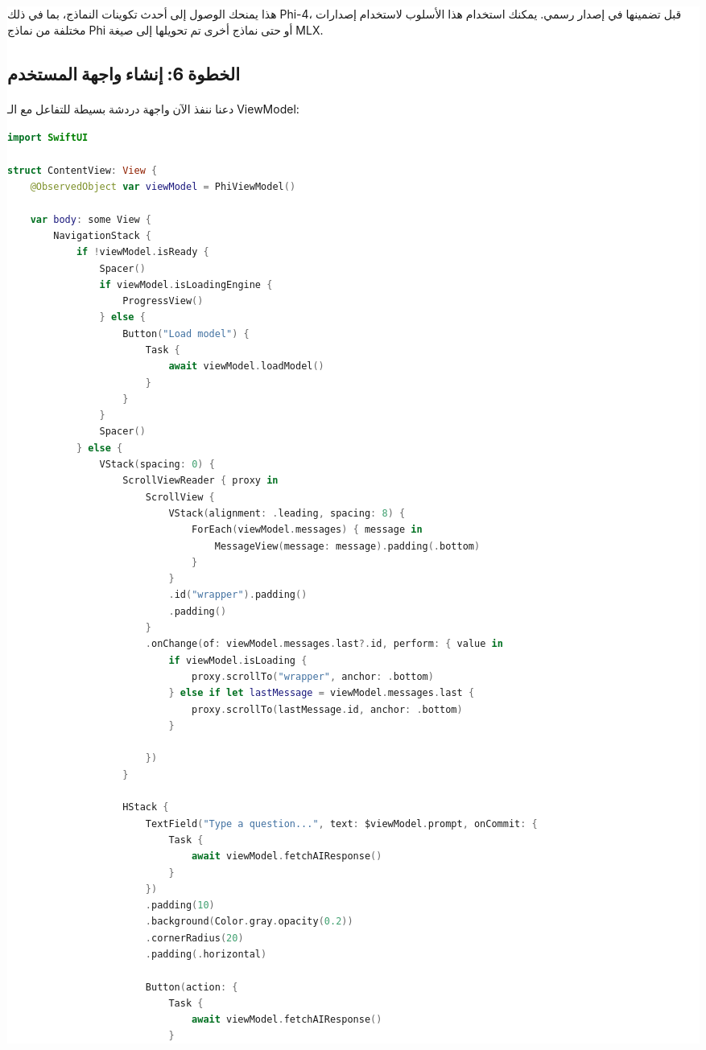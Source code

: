 هذا يمنحك الوصول إلى أحدث تكوينات النماذج، بما في ذلك Phi-4، قبل تضمينها في إصدار رسمي. يمكنك استخدام هذا الأسلوب لاستخدام إصدارات مختلفة من نماذج Phi أو حتى نماذج أخرى تم تحويلها إلى صيغة MLX.

## الخطوة 6: إنشاء واجهة المستخدم

دعنا ننفذ الآن واجهة دردشة بسيطة للتفاعل مع الـ ViewModel:

```swift
import SwiftUI

struct ContentView: View {
    @ObservedObject var viewModel = PhiViewModel()

    var body: some View {
        NavigationStack {
            if !viewModel.isReady {
                Spacer()
                if viewModel.isLoadingEngine {
                    ProgressView()
                } else {
                    Button("Load model") {
                        Task {
                            await viewModel.loadModel()
                        }
                    }
                }
                Spacer()
            } else {
                VStack(spacing: 0) {
                    ScrollViewReader { proxy in
                        ScrollView {
                            VStack(alignment: .leading, spacing: 8) {
                                ForEach(viewModel.messages) { message in
                                    MessageView(message: message).padding(.bottom)
                                }
                            }
                            .id("wrapper").padding()
                            .padding()
                        }
                        .onChange(of: viewModel.messages.last?.id, perform: { value in
                            if viewModel.isLoading {
                                proxy.scrollTo("wrapper", anchor: .bottom)
                            } else if let lastMessage = viewModel.messages.last {
                                proxy.scrollTo(lastMessage.id, anchor: .bottom)
                            }
                            
                        })
                    }
                    
                    HStack {
                        TextField("Type a question...", text: $viewModel.prompt, onCommit: {
                            Task {
                                await viewModel.fetchAIResponse()
                            }
                        })
                        .padding(10)
                        .background(Color.gray.opacity(0.2))
                        .cornerRadius(20)
                        .padding(.horizontal)
                        
                        Button(action: {
                            Task {
                                await viewModel.fetchAIResponse()
                            }
```